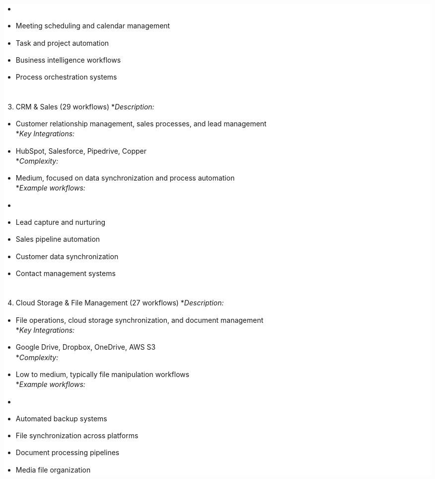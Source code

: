 *

- Meeting scheduling and calendar management

- Task and project automation

- Business intelligence workflows

- Process orchestration systems

#

##

 3. CRM & Sales (29 workflows)
**Description:*

* Customer relationship management, sales processes, and lead management  
**Key Integrations:*

* HubSpot, Salesforce, Pipedrive, Copper  
**Complexity:*

* Medium, focused on data synchronization and process automation  
**Example workflows:*

*

- Lead capture and nurturing

- Sales pipeline automation

- Customer data synchronization

- Contact management systems

#

##

 4. Cloud Storage & File Management (27 workflows)
**Description:*

* File operations, cloud storage synchronization, and document management  
**Key Integrations:*

* Google Drive, Dropbox, OneDrive, AWS S3  
**Complexity:*

* Low to medium, typically file manipulation workflows  
**Example workflows:*

*

- Automated backup systems

- File synchronization across platforms

- Document processing pipelines

- Media file organization

#
